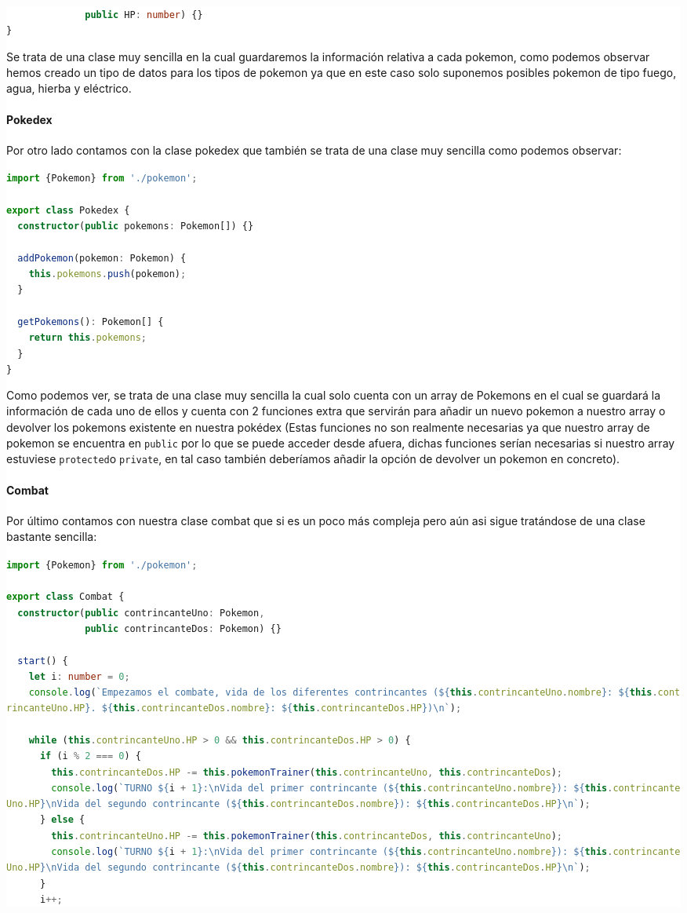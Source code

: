 ```TypeScript
              public HP: number) {}
}
```

Se trata de una clase muy sencilla en la cual guardaremos la información relativa a cada pokemon, como podemos observar hemos creado un tipo de datos para los tipos de pokemon ya que en este caso solo suponemos posibles pokemon de tipo fuego, agua, hierba y eléctrico.

#### Pokedex
Por otro lado contamos con la clase pokedex que también se trata de una clase muy sencilla como podemos observar:
```TypeScript
import {Pokemon} from './pokemon';

export class Pokedex {
  constructor(public pokemons: Pokemon[]) {}

  addPokemon(pokemon: Pokemon) {
    this.pokemons.push(pokemon);
  }

  getPokemons(): Pokemon[] {
    return this.pokemons;
  }
}
```

Como podemos ver, se trata de una clase muy sencilla la cual solo cuenta con un array de Pokemons en el cual se guardará la información de cada uno de ellos y cuenta con 2 funciones extra que servirán para añadir un nuevo pokemon a nuestro array o devolver los pokemons existente en nuestra pokédex (Estas funciones no son realmente necesarias ya que nuestro array de pokemon se encuentra en ```public``` por lo que se puede acceder desde afuera, dichas funciones serían necesarias si nuestro array estuviese ```protected```o ```private```, en tal caso también deberíamos añadir la opción de devolver un pokemon en concreto).

#### Combat
Por último contamos con nuestra clase combat que si es un poco más compleja pero aún asi sigue tratándose de una clase bastante sencilla:

```TypeScript
import {Pokemon} from './pokemon';

export class Combat {
  constructor(public contrincanteUno: Pokemon,
              public contrincanteDos: Pokemon) {}

  start() {
    let i: number = 0;
    console.log(`Empezamos el combate, vida de los diferentes contrincantes (${this.contrincanteUno.nombre}: ${this.contrincanteUno.HP}. ${this.contrincanteDos.nombre}: ${this.contrincanteDos.HP})\n`);

    while (this.contrincanteUno.HP > 0 && this.contrincanteDos.HP > 0) {
      if (i % 2 === 0) {
        this.contrincanteDos.HP -= this.pokemonTrainer(this.contrincanteUno, this.contrincanteDos);
        console.log(`TURNO ${i + 1}:\nVida del primer contrincante (${this.contrincanteUno.nombre}): ${this.contrincanteUno.HP}\nVida del segundo contrincante (${this.contrincanteDos.nombre}): ${this.contrincanteDos.HP}\n`);
      } else {
        this.contrincanteUno.HP -= this.pokemonTrainer(this.contrincanteDos, this.contrincanteUno);
        console.log(`TURNO ${i + 1}:\nVida del primer contrincante (${this.contrincanteUno.nombre}): ${this.contrincanteUno.HP}\nVida del segundo contrincante (${this.contrincanteDos.nombre}): ${this.contrincanteDos.HP}\n`);
      }
      i++;
```